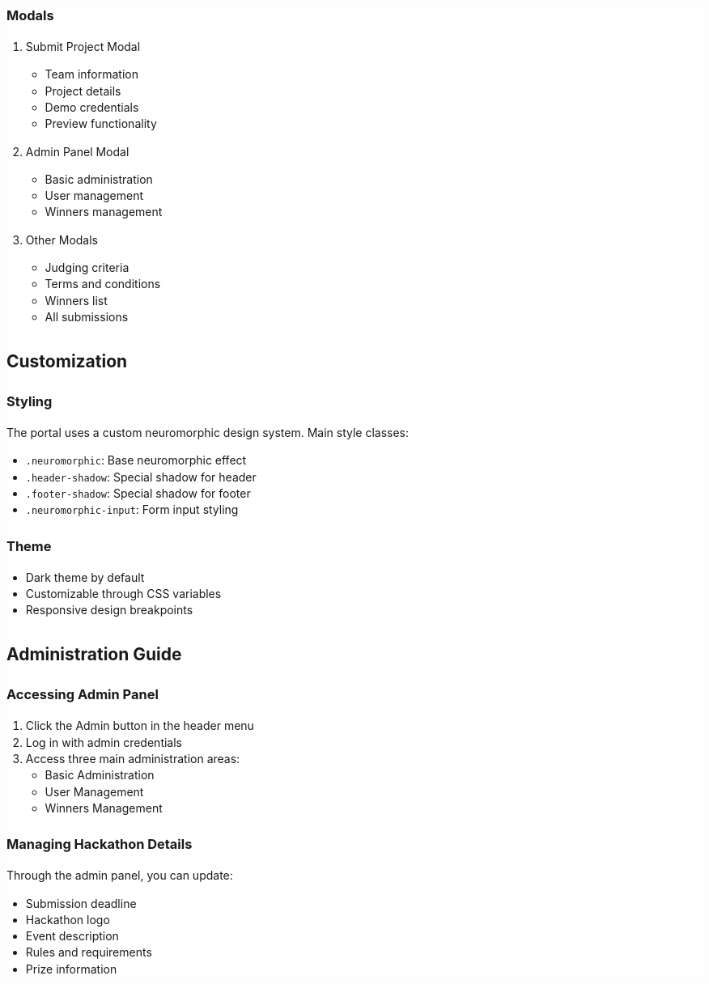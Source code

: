 ### Modals
1. Submit Project Modal
   - Team information
   - Project details
   - Demo credentials
   - Preview functionality

2. Admin Panel Modal
   - Basic administration
   - User management
   - Winners management

3. Other Modals
   - Judging criteria
   - Terms and conditions
   - Winners list
   - All submissions

## Customization

### Styling
The portal uses a custom neuromorphic design system. Main style classes:
- `.neuromorphic`: Base neuromorphic effect
- `.header-shadow`: Special shadow for header
- `.footer-shadow`: Special shadow for footer
- `.neuromorphic-input`: Form input styling

### Theme
- Dark theme by default
- Customizable through CSS variables
- Responsive design breakpoints

## Administration Guide

### Accessing Admin Panel
1. Click the Admin button in the header menu
2. Log in with admin credentials
3. Access three main administration areas:
   - Basic Administration
   - User Management
   - Winners Management

### Managing Hackathon Details
Through the admin panel, you can update:
- Submission deadline
- Hackathon logo
- Event description
- Rules and requirements
- Prize information
